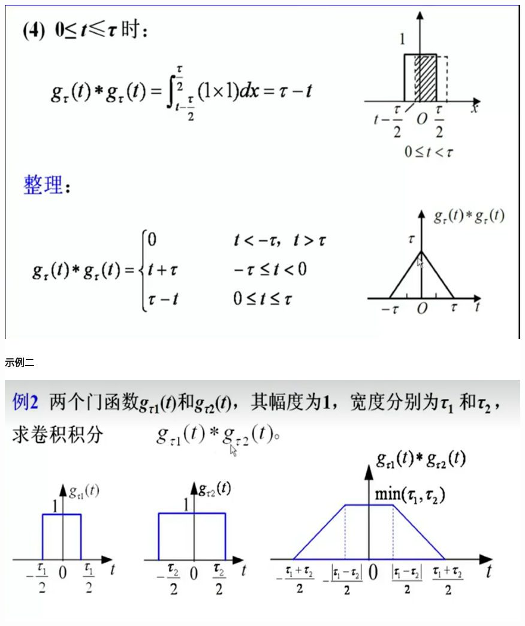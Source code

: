 ![](信号与系统-2.3卷积积分.assets/2024-09-12-12-00-04-image.png)

### 示例二

![](信号与系统-2.3卷积积分.assets/2024-09-12-12-00-40-image.png)
